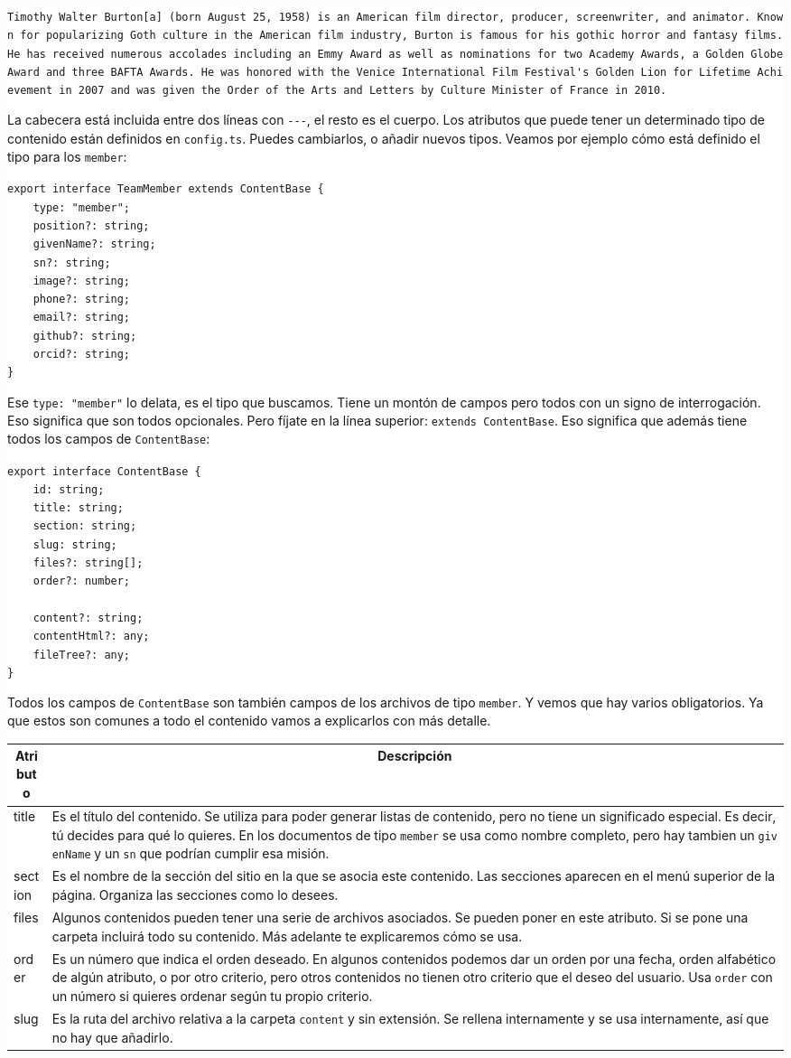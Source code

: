 ```
Timothy Walter Burton[a] (born August 25, 1958) is an American film director, producer, screenwriter, and animator. Known for popularizing Goth culture in the American film industry, Burton is famous for his gothic horror and fantasy films. He has received numerous accolades including an Emmy Award as well as nominations for two Academy Awards, a Golden Globe Award and three BAFTA Awards. He was honored with the Venice International Film Festival's Golden Lion for Lifetime Achievement in 2007 and was given the Order of the Arts and Letters by Culture Minister of France in 2010.
```

La cabecera está incluida entre dos líneas con `---`, el resto es el cuerpo.  Los atributos que puede tener un determinado tipo de contenido están definidos en `config.ts`. Puedes cambiarlos, o añadir nuevos tipos. Veamos por ejemplo cómo está definido el tipo para los `member`:

```
export interface TeamMember extends ContentBase {
    type: "member";
    position?: string;
    givenName?: string;
    sn?: string;
    image?: string;
    phone?: string;
    email?: string;
    github?: string;
    orcid?: string;
}
```

Ese `type: "member"` lo delata, es el tipo que buscamos. Tiene un montón de campos pero todos con un signo de interrogación. Eso significa que son todos opcionales. Pero fíjate en la línea superior: `extends ContentBase`. Eso significa que además tiene todos los campos de `ContentBase`:

```
export interface ContentBase {
    id: string;
    title: string;
    section: string;
    slug: string;
    files?: string[];
    order?: number;

    content?: string;
    contentHtml?: any;
    fileTree?: any;
}
```

Todos los campos de `ContentBase` son también campos de los archivos de tipo `member`. Y vemos que hay varios obligatorios.  Ya que estos son comunes a todo el contenido vamos a explicarlos con más detalle.

Atributo | Descripción
--- | ---
title | Es el título del contenido. Se utiliza para poder generar listas de contenido, pero no tiene un significado especial.  Es decir, tú decides para qué lo quieres. En los documentos de tipo `member` se usa como nombre completo, pero hay tambien un `givenName` y un `sn` que podrían cumplir esa misión. 
section | Es el nombre de la sección del sitio en la que se asocia este contenido. Las secciones aparecen en el menú superior de la página. Organiza las secciones como lo desees.
files | Algunos contenidos pueden tener una serie de archivos asociados. Se pueden poner en este atributo. Si se pone una carpeta incluirá todo su contenido. Más adelante te explicaremos cómo se usa.
order | Es un número que indica el orden deseado. En algunos contenidos podemos dar un orden por una fecha, orden alfabético de algún atributo, o por otro criterio, pero otros contenidos no tienen otro criterio que el deseo del usuario. Usa `order` con un número si quieres ordenar según tu propio criterio.
slug | Es la ruta del archivo relativa a la carpeta `content` y sin extensión. Se rellena internamente y se usa internamente, así que no hay que añadirlo. 